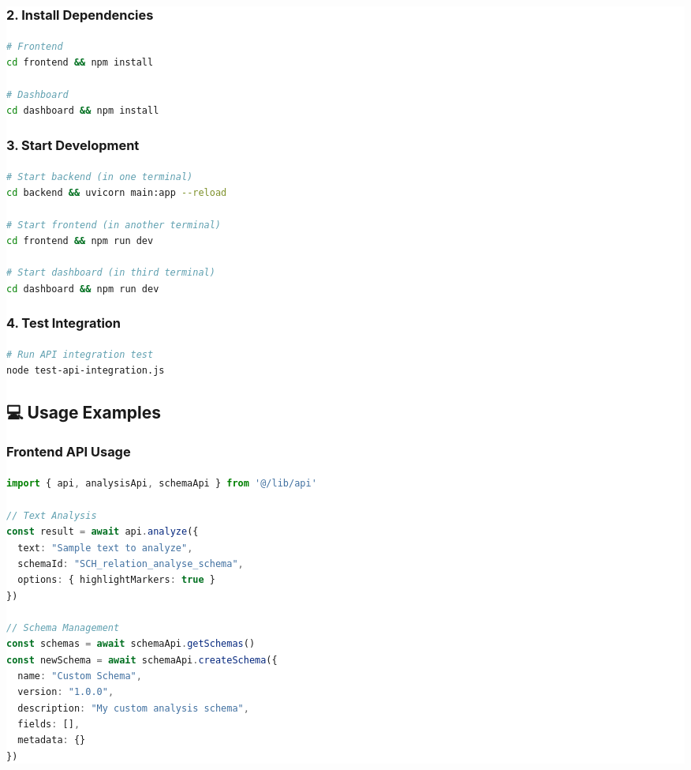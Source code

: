 ### 2. Install Dependencies

```bash
# Frontend
cd frontend && npm install

# Dashboard  
cd dashboard && npm install
```

### 3. Start Development

```bash
# Start backend (in one terminal)
cd backend && uvicorn main:app --reload

# Start frontend (in another terminal)
cd frontend && npm run dev

# Start dashboard (in third terminal)
cd dashboard && npm run dev
```

### 4. Test Integration

```bash
# Run API integration test
node test-api-integration.js
```

## 💻 Usage Examples

### Frontend API Usage

```typescript
import { api, analysisApi, schemaApi } from '@/lib/api'

// Text Analysis
const result = await api.analyze({
  text: "Sample text to analyze",
  schemaId: "SCH_relation_analyse_schema",
  options: { highlightMarkers: true }
})

// Schema Management
const schemas = await schemaApi.getSchemas()
const newSchema = await schemaApi.createSchema({
  name: "Custom Schema",
  version: "1.0.0",
  description: "My custom analysis schema",
  fields: [],
  metadata: {}
})
```
